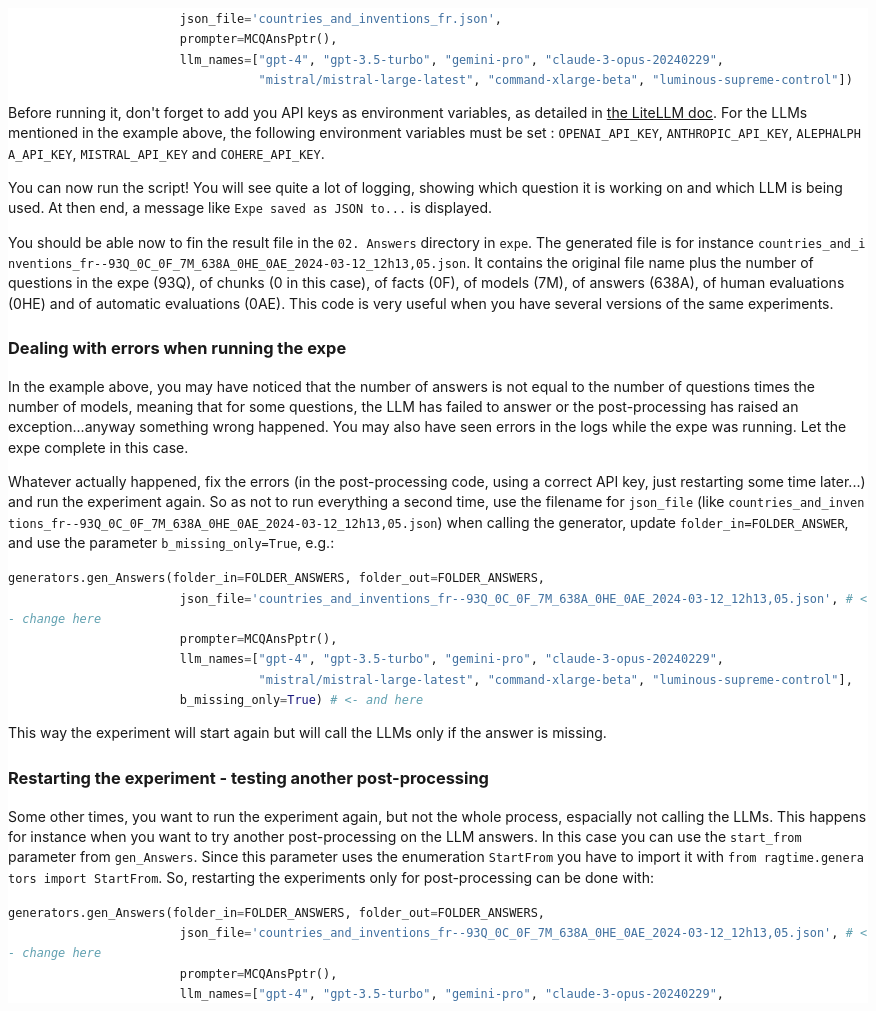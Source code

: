 ```python
                        json_file='countries_and_inventions_fr.json',
                        prompter=MCQAnsPptr(),
                        llm_names=["gpt-4", "gpt-3.5-turbo", "gemini-pro", "claude-3-opus-20240229", 
                                   "mistral/mistral-large-latest", "command-xlarge-beta", "luminous-supreme-control"])
```

Before running it, don't forget to add you API keys as environment variables, as detailed in [the LiteLLM doc](https://litellm.vercel.app/docs/set_keys). For the LLMs mentioned in the example above, the following environment variables must be set : `OPENAI_API_KEY`, `ANTHROPIC_API_KEY`, `ALEPHALPHA_API_KEY`, `MISTRAL_API_KEY` and `COHERE_API_KEY`.

You can now run the script! You will see quite a lot of logging, showing which question it is working on and which LLM is being used. At then end, a message like `Expe saved as JSON to...` is displayed.

You should be able now to fin the result file in the `02. Answers` directory in `expe`. The generated file is for instance `countries_and_inventions_fr--93Q_0C_0F_7M_638A_0HE_0AE_2024-03-12_12h13,05.json`. It contains the original file name plus the number of questions in the expe (93Q), of chunks (0 in this case), of facts (0F), of models (7M), of answers (638A), of human evaluations (0HE) and of automatic evaluations (0AE). This code is very useful when you have several versions of the same experiments.

### Dealing with errors when running the expe
In the example above, you may have noticed that the number of answers is not equal to the number of questions times the number of models, meaning that for some questions, the LLM has failed to answer or the post-processing has raised an exception...anyway something wrong happened.
You may also have seen errors in the logs while the expe was running. Let the expe complete in this case.

Whatever actually happened, fix the errors (in the post-processing code, using a correct API key, just restarting some time later...) and run the experiment again. So as not to run everything a second time, use the filename for `json_file` (like `countries_and_inventions_fr--93Q_0C_0F_7M_638A_0HE_0AE_2024-03-12_12h13,05.json`) when calling the generator, update `folder_in=FOLDER_ANSWER`, and use the parameter `b_missing_only=True`, e.g.:
```python
generators.gen_Answers(folder_in=FOLDER_ANSWERS, folder_out=FOLDER_ANSWERS,
                        json_file='countries_and_inventions_fr--93Q_0C_0F_7M_638A_0HE_0AE_2024-03-12_12h13,05.json', # <- change here
                        prompter=MCQAnsPptr(),
                        llm_names=["gpt-4", "gpt-3.5-turbo", "gemini-pro", "claude-3-opus-20240229", 
                                   "mistral/mistral-large-latest", "command-xlarge-beta", "luminous-supreme-control"],
                        b_missing_only=True) # <- and here
```

This way the experiment will start again but will call the LLMs only if the answer is missing.

### Restarting the experiment - testing another post-processing
Some other times, you want to run the experiment again, but not the whole process, espacially not calling the LLMs. This happens for instance when you want to try another post-processing on the LLM answers. In this case you can use the `start_from` parameter from `gen_Answers`. Since this parameter uses the enumeration `StartFrom` you have to import it with `from ragtime.generators import StartFrom`.
So, restarting the experiments only for post-processing can be done with:
```python
generators.gen_Answers(folder_in=FOLDER_ANSWERS, folder_out=FOLDER_ANSWERS,
                        json_file='countries_and_inventions_fr--93Q_0C_0F_7M_638A_0HE_0AE_2024-03-12_12h13,05.json', # <- change here
                        prompter=MCQAnsPptr(),
                        llm_names=["gpt-4", "gpt-3.5-turbo", "gemini-pro", "claude-3-opus-20240229", 
```